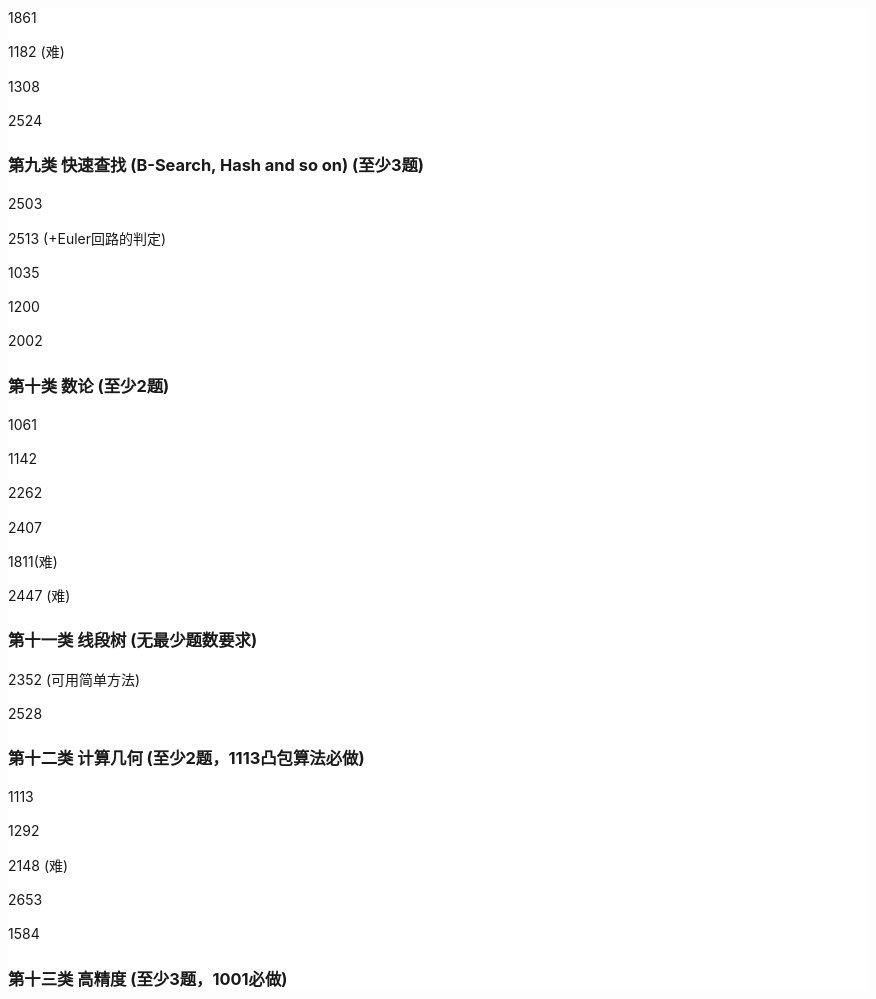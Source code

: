 1861
 
1182 (难)
 
1308
 
2524
 
 
 
### 第九类 快速查找 (B-Search, Hash and so on) (至少3题)
 
2503
 
2513 (+Euler回路的判定)
 
1035
 
1200
 
2002
 
 
 
### 第十类 数论 (至少2题)
 
1061
 
1142
 
2262
 
2407
 
1811(难)
 
2447 (难)
 
 
 
### 第十一类 线段树 (无最少题数要求)
 
2352 (可用简单方法)
 
2528
 
 
 
### 第十二类 计算几何 (至少2题，1113凸包算法必做)
 
1113
 
1292
 
2148 (难)
 
2653
 
1584
 
 
 
### 第十三类 高精度 (至少3题，1001必做)
 